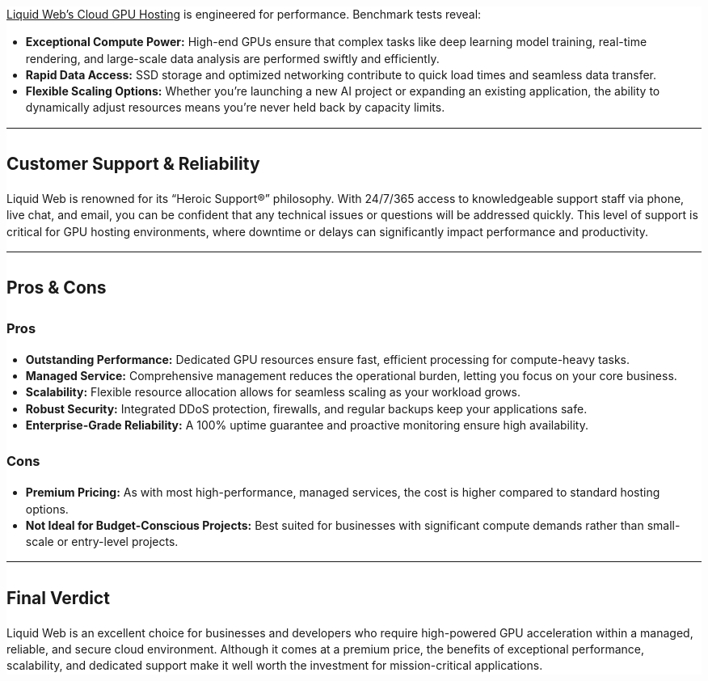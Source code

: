 [Liquid Web’s Cloud GPU Hosting](https://serp.ly/liquid-web-gpu-hosting) is engineered for performance. Benchmark tests reveal:
- **Exceptional Compute Power:**
  High-end GPUs ensure that complex tasks like deep learning model training, real-time rendering, and large-scale data analysis are performed swiftly and efficiently.
- **Rapid Data Access:**
  SSD storage and optimized networking contribute to quick load times and seamless data transfer.
- **Flexible Scaling Options:**
  Whether you’re launching a new AI project or expanding an existing application, the ability to dynamically adjust resources means you’re never held back by capacity limits.

---

## Customer Support & Reliability

Liquid Web is renowned for its “Heroic Support®” philosophy. With 24/7/365 access to knowledgeable support staff via phone, live chat, and email, you can be confident that any technical issues or questions will be addressed quickly. This level of support is critical for GPU hosting environments, where downtime or delays can significantly impact performance and productivity.

---

## Pros & Cons

### Pros
- **Outstanding Performance:**
  Dedicated GPU resources ensure fast, efficient processing for compute-heavy tasks.
- **Managed Service:**
  Comprehensive management reduces the operational burden, letting you focus on your core business.
- **Scalability:**
  Flexible resource allocation allows for seamless scaling as your workload grows.
- **Robust Security:**
  Integrated DDoS protection, firewalls, and regular backups keep your applications safe.
- **Enterprise-Grade Reliability:**
  A 100% uptime guarantee and proactive monitoring ensure high availability.

### Cons
- **Premium Pricing:**
  As with most high-performance, managed services, the cost is higher compared to standard hosting options.
- **Not Ideal for Budget-Conscious Projects:**
  Best suited for businesses with significant compute demands rather than small-scale or entry-level projects.

---

## Final Verdict

Liquid Web is an excellent choice for businesses and developers who require high-powered GPU acceleration within a managed, reliable, and secure cloud environment. Although it comes at a premium price, the benefits of exceptional performance, scalability, and dedicated support make it well worth the investment for mission-critical applications.
